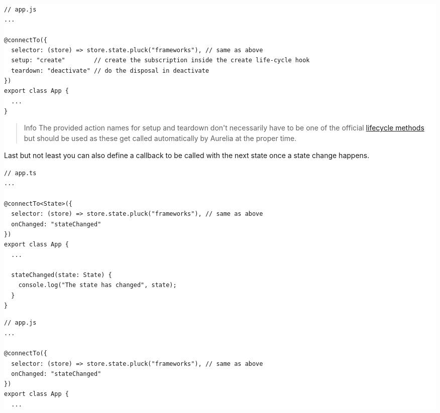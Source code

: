     // app.js
    ...

    @connectTo({
      selector: (store) => store.state.pluck("frameworks"), // same as above
      setup: "create"        // create the subscription inside the create life-cycle hook
      teardown: "deactivate" // do the disposal in deactivate
    })
    export class App {
      ...
    }
  </source-code>
</code-listing>


> Info
> The provided action names for setup and teardown don't necessarily have to be one of the official [lifecycle methods](http://aurelia.io/docs/fundamentals/components#the-component-lifecycle) but should be used as these get called automatically by Aurelia at the proper time.


Last but not least you can also define a callback to be called with the next state once a state change happens.

<code-listing heading="Define an onChanged handler">
  <source-code lang="TypeScript">

    // app.ts
    ...

    @connectTo<State>({
      selector: (store) => store.state.pluck("frameworks"), // same as above
      onChanged: "stateChanged"
    })
    export class App {
      ...

      stateChanged(state: State) {
        console.log("The state has changed", state);
      }
    }
  </source-code>
</code-listing>

<code-listing heading="Define an onChanged handler">
  <source-code lang="JavaScript">

    // app.js
    ...

    @connectTo({
      selector: (store) => store.state.pluck("frameworks"), // same as above
      onChanged: "stateChanged"
    })
    export class App {
      ...
